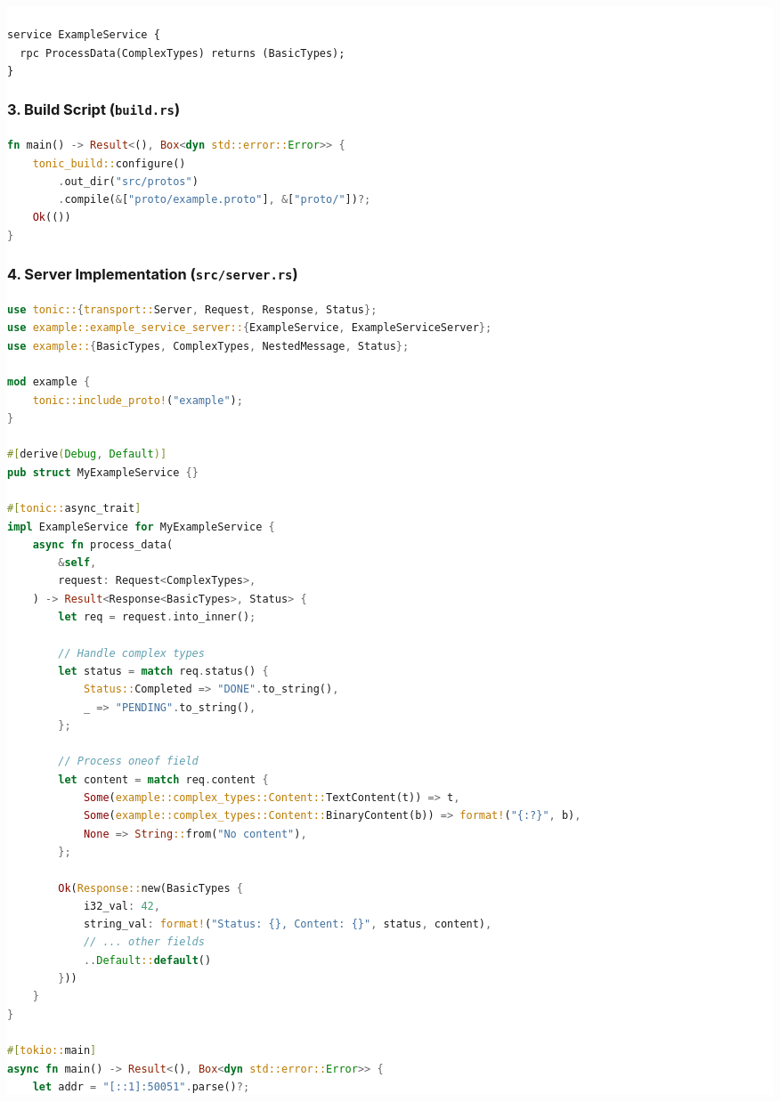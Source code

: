 ```protobuf

service ExampleService {
  rpc ProcessData(ComplexTypes) returns (BasicTypes);
}
```

### 3. Build Script (`build.rs`)

```rust
fn main() -> Result<(), Box<dyn std::error::Error>> {
    tonic_build::configure()
        .out_dir("src/protos")
        .compile(&["proto/example.proto"], &["proto/"])?;
    Ok(())
}
```

### 4. Server Implementation (`src/server.rs`)

```rust
use tonic::{transport::Server, Request, Response, Status};
use example::example_service_server::{ExampleService, ExampleServiceServer};
use example::{BasicTypes, ComplexTypes, NestedMessage, Status};

mod example {
    tonic::include_proto!("example");
}

#[derive(Debug, Default)]
pub struct MyExampleService {}

#[tonic::async_trait]
impl ExampleService for MyExampleService {
    async fn process_data(
        &self,
        request: Request<ComplexTypes>,
    ) -> Result<Response<BasicTypes>, Status> {
        let req = request.into_inner();

        // Handle complex types
        let status = match req.status() {
            Status::Completed => "DONE".to_string(),
            _ => "PENDING".to_string(),
        };

        // Process oneof field
        let content = match req.content {
            Some(example::complex_types::Content::TextContent(t)) => t,
            Some(example::complex_types::Content::BinaryContent(b)) => format!("{:?}", b),
            None => String::from("No content"),
        };

        Ok(Response::new(BasicTypes {
            i32_val: 42,
            string_val: format!("Status: {}, Content: {}", status, content),
            // ... other fields
            ..Default::default()
        }))
    }
}

#[tokio::main]
async fn main() -> Result<(), Box<dyn std::error::Error>> {
    let addr = "[::1]:50051".parse()?;
```